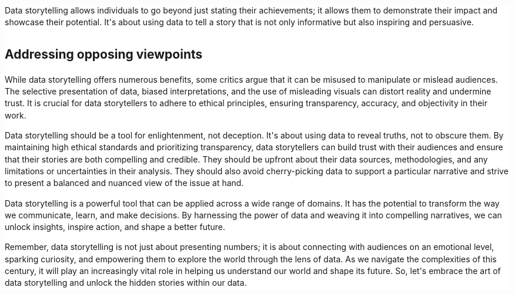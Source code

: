 Data storytelling allows individuals to go beyond just stating their achievements; it allows them to demonstrate their impact and showcase their potential. It's about using data to tell a story that is not only informative but also inspiring and persuasive.

## Addressing opposing viewpoints

While data storytelling offers numerous benefits, some critics argue that it can be misused to manipulate or mislead audiences. The selective presentation of data, biased interpretations, and the use of misleading visuals can distort reality and undermine trust. It is crucial for data storytellers to adhere to ethical principles, ensuring transparency, accuracy, and objectivity in their work.

Data storytelling should be a tool for enlightenment, not deception. It's about using data to reveal truths, not to obscure them. By maintaining high ethical standards and prioritizing transparency, data storytellers can build trust with their audiences and ensure that their stories are both compelling and credible. They should be upfront about their data sources, methodologies, and any limitations or uncertainties in their analysis. They should also avoid cherry-picking data to support a particular narrative and strive to present a balanced and nuanced view of the issue at hand.

Data storytelling is a powerful tool that can be applied across a wide range of domains. It has the potential to transform the way we communicate, learn, and make decisions. By harnessing the power of data and weaving it into compelling narratives, we can unlock insights, inspire action, and shape a better future.

Remember, data storytelling is not just about presenting numbers; it is about connecting with audiences on an emotional level, sparking curiosity, and empowering them to explore the world through the lens of data. As we navigate the complexities of this century, it will play an increasingly vital role in helping us understand our world and shape its future. So, let's embrace the art of data storytelling and unlock the hidden stories within our data.